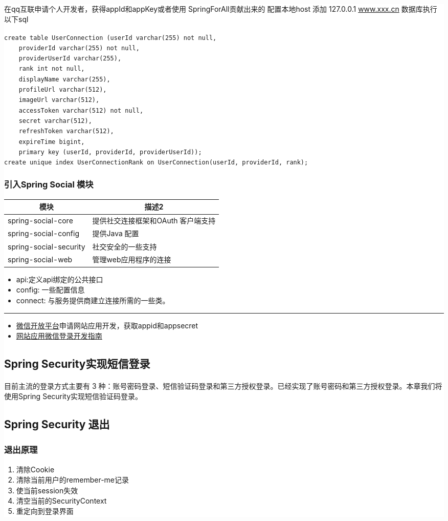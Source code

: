 

在qq互联申请个人开发者，获得appId和appKey或者使用 SpringForAll贡献出来的
配置本地host 添加 127.0.0.1 www.xxx.cn
数据库执行以下sql

```
create table UserConnection (userId varchar(255) not null,
    providerId varchar(255) not null,
    providerUserId varchar(255),
    rank int not null,
    displayName varchar(255),
    profileUrl varchar(512),
    imageUrl varchar(512),
    accessToken varchar(512) not null,
    secret varchar(512),
    refreshToken varchar(512),
    expireTime bigint,
    primary key (userId, providerId, providerUserId));
create unique index UserConnectionRank on UserConnection(userId, providerId, rank);
```

### 引入Spring Social 模块
模块| 描述2
---|---
spring-social-core | 提供社交连接框架和OAuth 客户端支持
spring-social-config|提供Java 配置
spring-social-security | 社交安全的一些支持
spring-social-web|管理web应用程序的连接

- api:定义api绑定的公共接口
- config: 一些配置信息
- connect: 与服务提供商建立连接所需的一些类。
---
- [微信开放平台](https://open.weixin.qq.com/cgi-bin/frame?t=home/web_tmpl&lang=zh_CN)申请网站应用开发，获取appid和appsecret
- [网站应用微信登录开发指南](https://open.weixin.qq.com/cgi-bin/showdocument?action=dir_list&t=resource/res_list&verify=1&id=open1419316505&token=6505faac65c26a79bc1b0218aa8cd24c0e24bceb&lang=zh_CN)



## Spring Security实现短信登录
目前主流的登录方式主要有 3 种：账号密码登录、短信验证码登录和第三方授权登录。已经实现了账号密码和第三方授权登录。本章我们将使用Spring Security实现短信验证码登录。


## Spring Security 退出


### 退出原理
1. 清除Cookie
2. 清除当前用户的remember-me记录
3. 使当前session失效
4. 清空当前的SecurityContext
5. 重定向到登录界面
